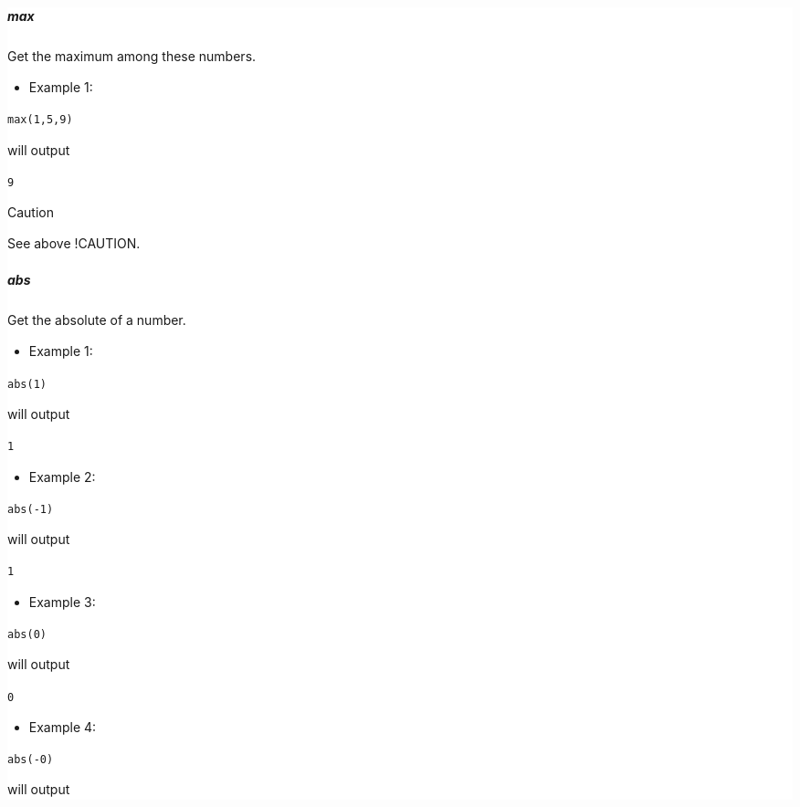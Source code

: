 ##### max
Get the maximum among these numbers.

+ Example 1:

```
max(1,5,9)
```

will output

```
9
```

> [!CAUTION]
> See above !CAUTION.

##### abs
Get the absolute of a number.

+ Example 1:

```
abs(1)
```

will output

```
1
```

+ Example 2:

```
abs(-1)
```

will output

```
1
```

+ Example 3:

```
abs(0)
```

will output

```
0
```

+ Example 4:

```
abs(-0)
```

will output
